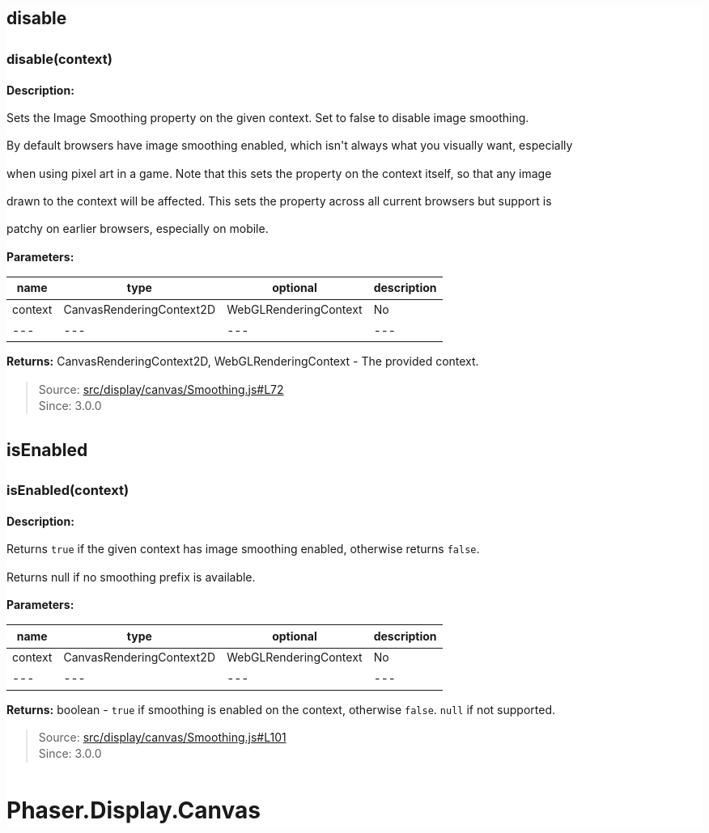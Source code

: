 ## disable

### <static> disable(context)

**Description:**

Sets the Image Smoothing property on the given context. Set to false to disable image smoothing.

By default browsers have image smoothing enabled, which isn't always what you visually want, especially

when using pixel art in a game. Note that this sets the property on the context itself, so that any image

drawn to the context will be affected. This sets the property across all current browsers but support is

patchy on earlier browsers, especially on mobile.

**Parameters:**

| name | type | optional | description |
| --- | --- | --- | --- |
| context | CanvasRenderingContext2D | WebGLRenderingContext | No | The context on which to disable smoothing. |
| --- | --- | --- | --- |

**Returns:** CanvasRenderingContext2D, WebGLRenderingContext - The provided context.

> Source: [src/display/canvas/Smoothing.js#L72](https://github.com/phaserjs/phaser/blob/v3.87.0/src/display/canvas/Smoothing.js#L72)  
> Since: 3.0.0

## isEnabled

### <static> isEnabled(context)

**Description:**

Returns `true` if the given context has image smoothing enabled, otherwise returns `false`.

Returns null if no smoothing prefix is available.

**Parameters:**

| name | type | optional | description |
| --- | --- | --- | --- |
| context | CanvasRenderingContext2D | WebGLRenderingContext | No | The context to check. |
| --- | --- | --- | --- |

**Returns:** boolean - `true` if smoothing is enabled on the context, otherwise `false`. `null` if not supported.

> Source: [src/display/canvas/Smoothing.js#L101](https://github.com/phaserjs/phaser/blob/v3.87.0/src/display/canvas/Smoothing.js#L101)  
> Since: 3.0.0

# Phaser.Display.Canvas
